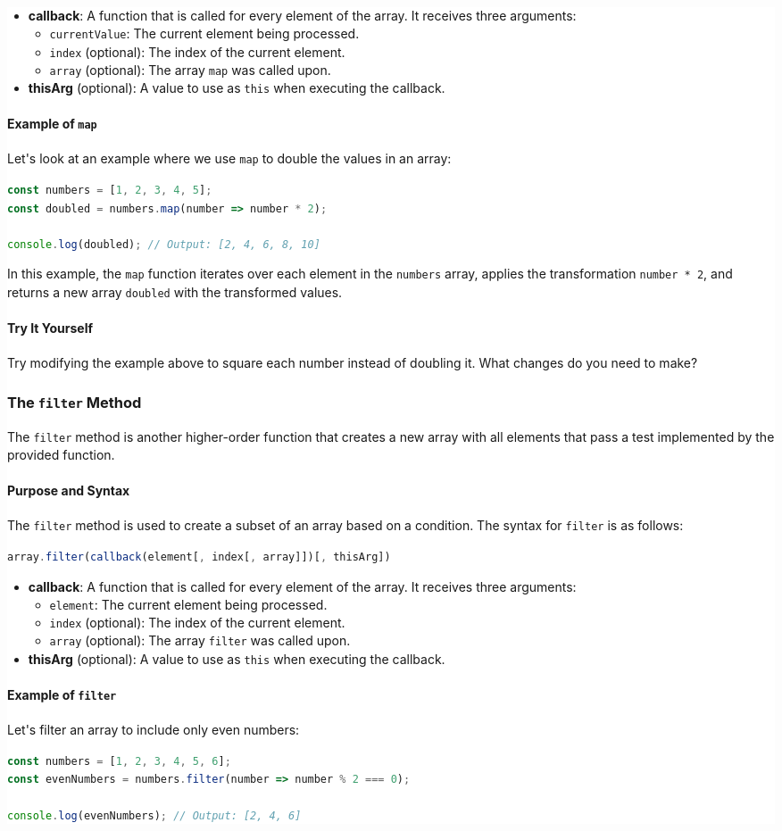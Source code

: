 - **callback**: A function that is called for every element of the array. It receives three arguments:
  - `currentValue`: The current element being processed.
  - `index` (optional): The index of the current element.
  - `array` (optional): The array `map` was called upon.
- **thisArg** (optional): A value to use as `this` when executing the callback.

#### Example of `map`

Let's look at an example where we use `map` to double the values in an array:

```javascript
const numbers = [1, 2, 3, 4, 5];
const doubled = numbers.map(number => number * 2);

console.log(doubled); // Output: [2, 4, 6, 8, 10]
```

In this example, the `map` function iterates over each element in the `numbers` array, applies the transformation `number * 2`, and returns a new array `doubled` with the transformed values.

#### Try It Yourself

Try modifying the example above to square each number instead of doubling it. What changes do you need to make?

### The `filter` Method

The `filter` method is another higher-order function that creates a new array with all elements that pass a test implemented by the provided function.

#### Purpose and Syntax

The `filter` method is used to create a subset of an array based on a condition. The syntax for `filter` is as follows:

```javascript
array.filter(callback(element[, index[, array]])[, thisArg])
```

- **callback**: A function that is called for every element of the array. It receives three arguments:
  - `element`: The current element being processed.
  - `index` (optional): The index of the current element.
  - `array` (optional): The array `filter` was called upon.
- **thisArg** (optional): A value to use as `this` when executing the callback.

#### Example of `filter`

Let's filter an array to include only even numbers:

```javascript
const numbers = [1, 2, 3, 4, 5, 6];
const evenNumbers = numbers.filter(number => number % 2 === 0);

console.log(evenNumbers); // Output: [2, 4, 6]
```
